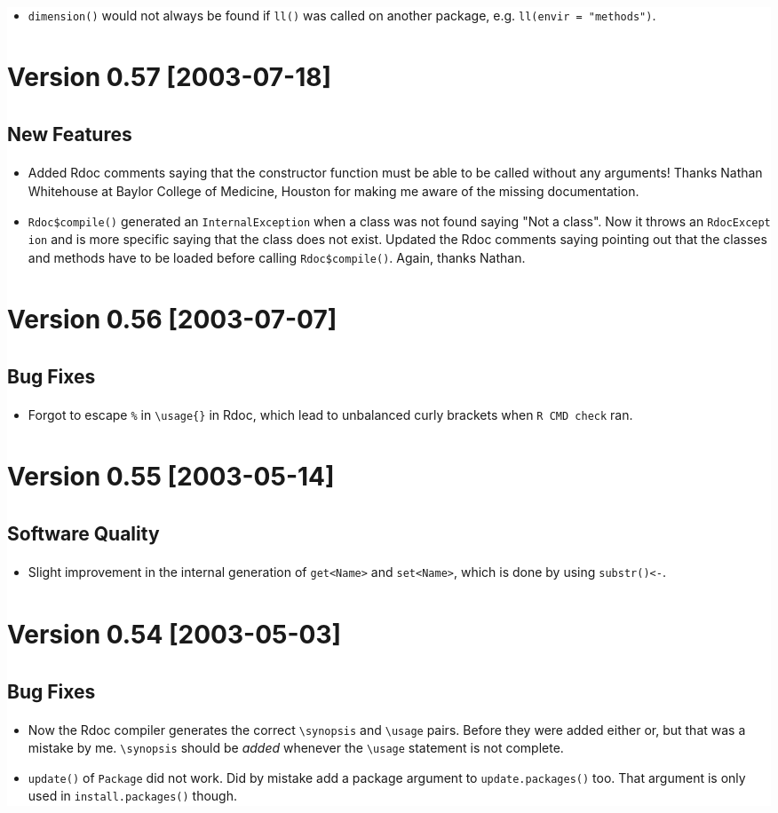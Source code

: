  * `dimension()` would not always be found if `ll()` was called on
   another package, e.g. `ll(envir = "methods")`.
 
 
# Version 0.57 [2003-07-18]
 
## New Features

 * Added Rdoc comments saying that the constructor function must be
   able to be called without any arguments! Thanks Nathan Whitehouse
   at Baylor College of Medicine, Houston for making me aware of the
   missing documentation.

 * `Rdoc$compile()` generated an `InternalException` when a class was
   not found saying "Not a class". Now it throws an `RdocException`
   and is more specific saying that the class does not exist.
   Updated the Rdoc comments saying pointing out that the classes and
   methods have to be loaded before calling `Rdoc$compile()`. Again,
   thanks Nathan.
 
 
# Version 0.56 [2003-07-07]
 
## Bug Fixes

 * Forgot to escape `%` in `\usage{}` in Rdoc, which lead to
   unbalanced curly brackets when `R CMD check` ran.
 
 
# Version 0.55 [2003-05-14]

## Software Quality

 * Slight improvement in the internal generation of `get<Name>` and
   `set<Name>`, which is done by using `substr()<-`.
 
 
# Version 0.54 [2003-05-03]

## Bug Fixes

 * Now the Rdoc compiler generates the correct `\synopsis` and
   `\usage` pairs.  Before they were added either or, but that was a
   mistake by me. `\synopsis` should be *added* whenever the
   `\usage` statement is not complete.

 * `update()` of `Package` did not work. Did by mistake add a package
   argument to `update.packages()` too. That argument is only used in
   `install.packages()` though.
 